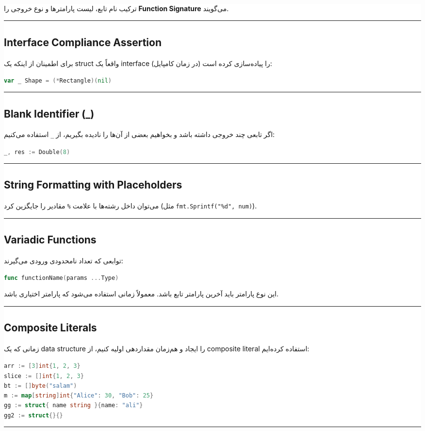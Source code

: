 ترکیب نام تابع، لیست پارامترها و نوع خروجی را **Function Signature** می‌گویند.

---

## Interface Compliance Assertion

برای اطمینان از اینکه یک struct واقعاً یک interface را پیاده‌سازی کرده است (در زمان کامپایل):

```go
var _ Shape = (*Rectangle)(nil)
```

---

## Blank Identifier (_)

اگر تابعی چند خروجی داشته باشد و بخواهیم بعضی از آن‌ها را نادیده بگیریم، از `_` استفاده می‌کنیم:

```go
_, res := Double(8)
```

---

## String Formatting with Placeholders

می‌توان داخل رشته‌ها با علامت `%` مقادیر را جایگزین کرد (مثل `fmt.Sprintf("%d", num)`).

---

## Variadic Functions

توابعی که تعداد نامحدودی ورودی می‌گیرند:

```go
func functionName(params ...Type)
```

این نوع پارامتر باید آخرین پارامتر تابع باشد. معمولاً زمانی استفاده می‌شود که پارامتر اختیاری باشد.

---

## Composite Literals

زمانی که یک data structure را ایجاد و هم‌زمان مقداردهی اولیه کنیم، از composite literal استفاده کرده‌ایم:

```go
arr := [3]int{1, 2, 3}
slice := []int{1, 2, 3}
bt := []byte("salam")
m := map[string]int{"Alice": 30, "Bob": 25}
gg := struct{ name string }{name: "ali"}
gg2 := struct{}{}
```

---